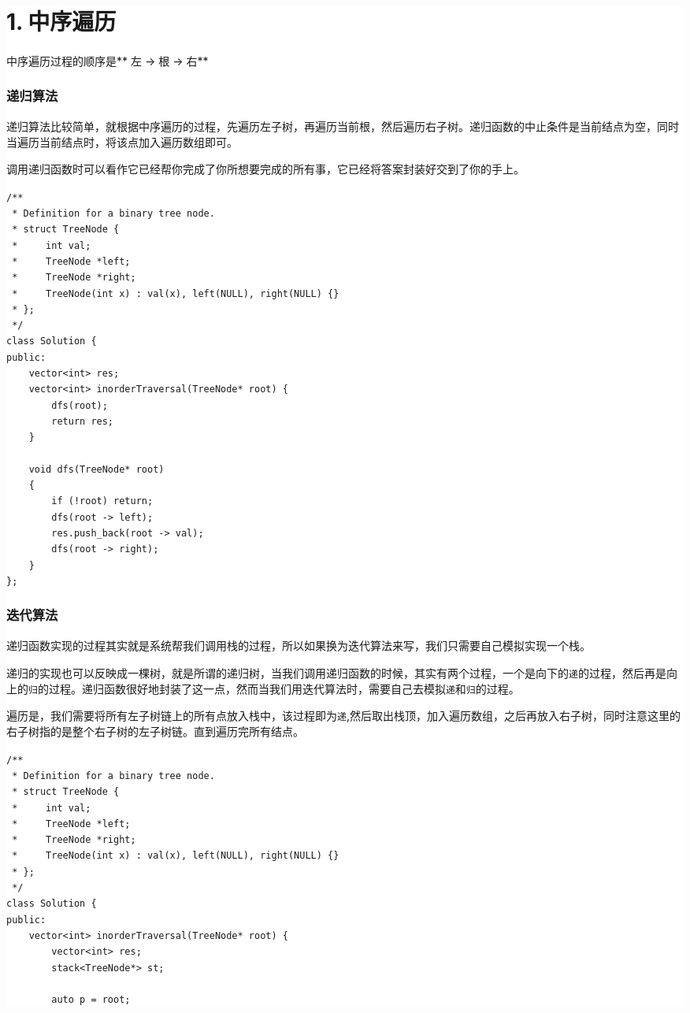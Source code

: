 # 1. 中序遍历

中序遍历过程的顺序是** 左 -> 根 -> 右**

### 递归算法

递归算法比较简单，就根据中序遍历的过程，先遍历左子树，再遍历当前根，然后遍历右子树。递归函数的中止条件是当前结点为空，同时当遍历当前结点时，将该点加入遍历数组即可。

调用递归函数时可以看作它已经帮你完成了你所想要完成的所有事，它已经将答案封装好交到了你的手上。

```
/**
 * Definition for a binary tree node.
 * struct TreeNode {
 *     int val;
 *     TreeNode *left;
 *     TreeNode *right;
 *     TreeNode(int x) : val(x), left(NULL), right(NULL) {}
 * };
 */
class Solution {
public:
    vector<int> res;
    vector<int> inorderTraversal(TreeNode* root) {
        dfs(root);
        return res;
    }

    void dfs(TreeNode* root)
    {
        if (!root) return;
        dfs(root -> left);
        res.push_back(root -> val);
        dfs(root -> right);
    }
};
```


### 迭代算法

递归函数实现的过程其实就是系统帮我们调用栈的过程，所以如果换为迭代算法来写，我们只需要自己模拟实现一个栈。

递归的实现也可以反映成一棵树，就是所谓的递归树，当我们调用递归函数的时候，其实有两个过程，一个是向下的`递`的过程，然后再是向上的`归`的过程。递归函数很好地封装了这一点，然而当我们用迭代算法时，需要自己去模拟`递`和`归`的过程。

遍历是，我们需要将所有左子树链上的所有点放入栈中，该过程即为`递`,然后取出栈顶，加入遍历数组，之后再放入右子树，同时注意这里的右子树指的是整个右子树的左子树链。直到遍历完所有结点。

```
/**
 * Definition for a binary tree node.
 * struct TreeNode {
 *     int val;
 *     TreeNode *left;
 *     TreeNode *right;
 *     TreeNode(int x) : val(x), left(NULL), right(NULL) {}
 * };
 */
class Solution {
public:
    vector<int> inorderTraversal(TreeNode* root) {
        vector<int> res;
        stack<TreeNode*> st;

        auto p = root;

```